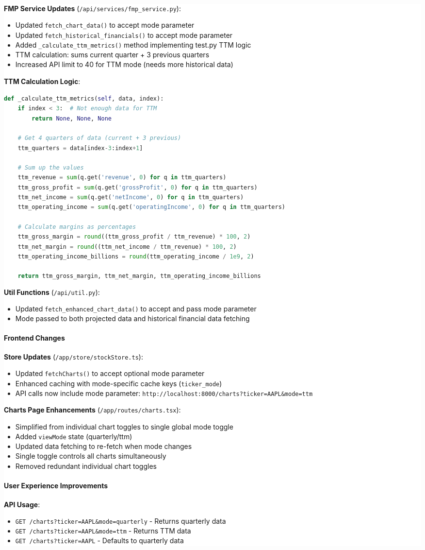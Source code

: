 **FMP Service Updates** (`/api/services/fmp_service.py`):
- Updated `fetch_chart_data()` to accept mode parameter
- Updated `fetch_historical_financials()` to accept mode parameter  
- Added `_calculate_ttm_metrics()` method implementing test.py TTM logic
- TTM calculation: sums current quarter + 3 previous quarters
- Increased API limit to 40 for TTM mode (needs more historical data)

**TTM Calculation Logic**:
```python
def _calculate_ttm_metrics(self, data, index):
    if index < 3:  # Not enough data for TTM
        return None, None, None
    
    # Get 4 quarters of data (current + 3 previous)
    ttm_quarters = data[index-3:index+1]
    
    # Sum up the values
    ttm_revenue = sum(q.get('revenue', 0) for q in ttm_quarters)
    ttm_gross_profit = sum(q.get('grossProfit', 0) for q in ttm_quarters)
    ttm_net_income = sum(q.get('netIncome', 0) for q in ttm_quarters)
    ttm_operating_income = sum(q.get('operatingIncome', 0) for q in ttm_quarters)
    
    # Calculate margins as percentages
    ttm_gross_margin = round((ttm_gross_profit / ttm_revenue) * 100, 2)
    ttm_net_margin = round((ttm_net_income / ttm_revenue) * 100, 2)
    ttm_operating_income_billions = round(ttm_operating_income / 1e9, 2)
    
    return ttm_gross_margin, ttm_net_margin, ttm_operating_income_billions
```

**Util Functions** (`/api/util.py`):
- Updated `fetch_enhanced_chart_data()` to accept and pass mode parameter
- Mode passed to both projected data and historical financial data fetching

#### Frontend Changes

**Store Updates** (`/app/store/stockStore.ts`):
- Updated `fetchCharts()` to accept optional mode parameter
- Enhanced caching with mode-specific cache keys (`ticker_mode`)
- API calls now include mode parameter: `http://localhost:8000/charts?ticker=AAPL&mode=ttm`

**Charts Page Enhancements** (`/app/routes/charts.tsx`):
- Simplified from individual chart toggles to single global mode toggle
- Added `viewMode` state (quarterly/ttm)
- Updated data fetching to re-fetch when mode changes
- Single toggle controls all charts simultaneously
- Removed redundant individual chart toggles

#### User Experience Improvements

**API Usage**:
- `GET /charts?ticker=AAPL&mode=quarterly` - Returns quarterly data
- `GET /charts?ticker=AAPL&mode=ttm` - Returns TTM data
- `GET /charts?ticker=AAPL` - Defaults to quarterly data

